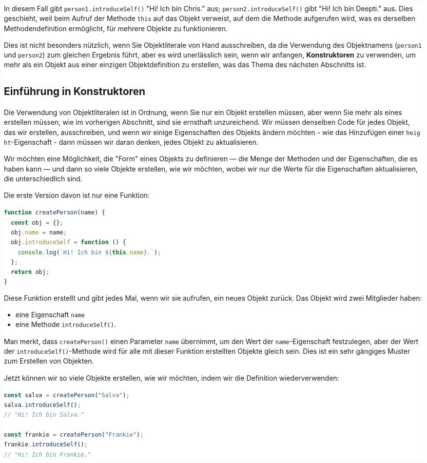 In diesem Fall gibt `person1.introduceSelf()` "Hi! Ich bin Chris." aus; `person2.introduceSelf()` gibt "Hi! Ich bin Deepti." aus. Dies geschieht, weil beim Aufruf der Methode `this` auf das Objekt verweist, auf dem die Methode aufgerufen wird, was es derselben Methodendefinition ermöglicht, für mehrere Objekte zu funktionieren.

Dies ist nicht besonders nützlich, wenn Sie Objektliterale von Hand ausschreiben, da die Verwendung des Objektnamens (`person1` und `person2`) zum gleichen Ergebnis führt, aber es wird unerlässlich sein, wenn wir anfangen, **Konstruktoren** zu verwenden, um mehr als ein Objekt aus einer einzigen Objektdefinition zu erstellen, was das Thema des nächsten Abschnitts ist.

## Einführung in Konstruktoren

Die Verwendung von Objektliteralen ist in Ordnung, wenn Sie nur ein Objekt erstellen müssen, aber wenn Sie mehr als eines erstellen müssen, wie im vorherigen Abschnitt, sind sie ernsthaft unzureichend. Wir müssen denselben Code für jedes Objekt, das wir erstellen, ausschreiben, und wenn wir einige Eigenschaften des Objekts ändern möchten - wie das Hinzufügen einer `height`-Eigenschaft - dann müssen wir daran denken, jedes Objekt zu aktualisieren.

Wir möchten eine Möglichkeit, die "Form" eines Objekts zu definieren — die Menge der Methoden und der Eigenschaften, die es haben kann — und dann so viele Objekte erstellen, wie wir möchten, wobei wir nur die Werte für die Eigenschaften aktualisieren, die unterschiedlich sind.

Die erste Version davon ist nur eine Funktion:

```js
function createPerson(name) {
  const obj = {};
  obj.name = name;
  obj.introduceSelf = function () {
    console.log(`Hi! Ich bin ${this.name}.`);
  };
  return obj;
}
```

Diese Funktion erstellt und gibt jedes Mal, wenn wir sie aufrufen, ein neues Objekt zurück. Das Objekt wird zwei Mitglieder haben:

- eine Eigenschaft `name`
- eine Methode `introduceSelf()`.

Man merkt, dass `createPerson()` einen Parameter `name` übernimmt, um den Wert der `name`-Eigenschaft festzulegen, aber der Wert der `introduceSelf()`-Methode wird für alle mit dieser Funktion erstellten Objekte gleich sein. Dies ist ein sehr gängiges Muster zum Erstellen von Objekten.

Jetzt können wir so viele Objekte erstellen, wie wir möchten, indem wir die Definition wiederverwenden:

```js
const salva = createPerson("Salva");
salva.introduceSelf();
// "Hi! Ich bin Salva."

const frankie = createPerson("Frankie");
frankie.introduceSelf();
// "Hi! Ich bin Frankie."
```
